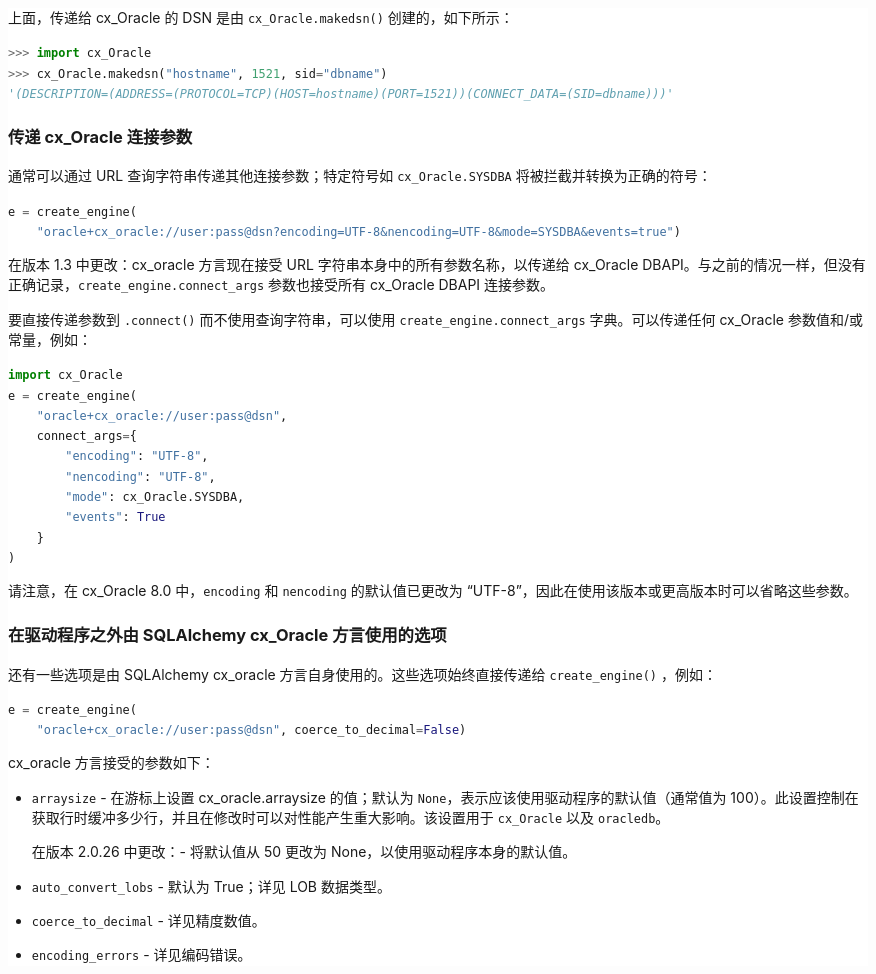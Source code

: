 上面，传递给 cx_Oracle 的 DSN 是由 `cx_Oracle.makedsn()` 创建的，如下所示：

```py
>>> import cx_Oracle
>>> cx_Oracle.makedsn("hostname", 1521, sid="dbname")
'(DESCRIPTION=(ADDRESS=(PROTOCOL=TCP)(HOST=hostname)(PORT=1521))(CONNECT_DATA=(SID=dbname)))'
```

### 传递 cx_Oracle 连接参数

通常可以通过 URL 查询字符串传递其他连接参数；特定符号如 `cx_Oracle.SYSDBA` 将被拦截并转换为正确的符号：

```py
e = create_engine(
    "oracle+cx_oracle://user:pass@dsn?encoding=UTF-8&nencoding=UTF-8&mode=SYSDBA&events=true")
```

在版本 1.3 中更改：cx_oracle 方言现在接受 URL 字符串本身中的所有参数名称，以传递给 cx_Oracle DBAPI。与之前的情况一样，但没有正确记录，`create_engine.connect_args` 参数也接受所有 cx_Oracle DBAPI 连接参数。

要直接传递参数到 `.connect()` 而不使用查询字符串，可以使用 `create_engine.connect_args` 字典。可以传递任何 cx_Oracle 参数值和/或常量，例如：

```py
import cx_Oracle
e = create_engine(
    "oracle+cx_oracle://user:pass@dsn",
    connect_args={
        "encoding": "UTF-8",
        "nencoding": "UTF-8",
        "mode": cx_Oracle.SYSDBA,
        "events": True
    }
)
```

请注意，在 cx_Oracle 8.0 中，`encoding` 和 `nencoding` 的默认值已更改为 “UTF-8”，因此在使用该版本或更高版本时可以省略这些参数。

### 在驱动程序之外由 SQLAlchemy cx_Oracle 方言使用的选项

还有一些选项是由 SQLAlchemy cx_oracle 方言自身使用的。这些选项始终直接传递给 `create_engine()` ，例如：

```py
e = create_engine(
    "oracle+cx_oracle://user:pass@dsn", coerce_to_decimal=False)
```

cx_oracle 方言接受的参数如下：

+   `arraysize` - 在游标上设置 cx_oracle.arraysize 的值；默认为 `None`，表示应该使用驱动程序的默认值（通常值为 100）。此设置控制在获取行时缓冲多少行，并且在修改时可以对性能产生重大影响。该设置用于 `cx_Oracle` 以及 `oracledb`。

    在版本 2.0.26 中更改：- 将默认值从 50 更改为 None，以使用驱动程序本身的默认值。

+   `auto_convert_lobs` - 默认为 True；详见 LOB 数据类型。

+   `coerce_to_decimal` - 详见精度数值。

+   `encoding_errors` - 详见编码错误。
